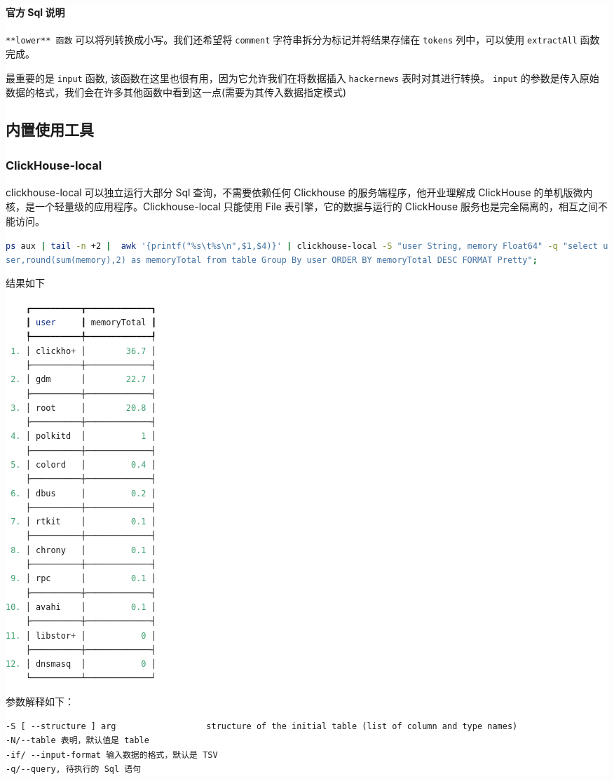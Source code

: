 #### 官方 Sql 说明

`**lower** 函数` 可以将列转换成小写。我们还希望将 `comment` 字符串拆分为标记并将结果存储在 `tokens` 列中，可以使用 `extractAll` 函数完成。

最重要的是 `input` 函数, 该函数在这里也很有用，因为它允许我们在将数据插入 `hackernews` 表时对其进行转换。 `input` 的参数是传入原始数据的格式，我们会在许多其他函数中看到这一点(需要为其传入数据指定模式)

## 内置使用工具

### ClickHouse-local

clickhouse-local  可以独立运行大部分 Sql 查询，不需要依赖任何 Clickhouse 的服务端程序，他开业理解成 ClickHouse 的单机版微内核，是一个轻量级的应用程序。Clickhouse-local 只能使用 File 表引擎，它的数据与运行的 ClickHouse 服务也是完全隔离的，相互之间不能访问。

```sh
ps aux | tail -n +2 |  awk '{printf("%s\t%s\n",$1,$4)}' | clickhouse-local -S "user String, memory Float64" -q "select user,round(sum(memory),2) as memoryTotal from table Group By user ORDER BY memoryTotal DESC FORMAT Pretty";
```
结果如下
```sql
    ┏━━━━━━━━━━┳━━━━━━━━━━━━━┓
    ┃ user     ┃ memoryTotal ┃
    ┡━━━━━━━━━━╇━━━━━━━━━━━━━┩
 1. │ clickho+ │        36.7 │
    ├──────────┼─────────────┤
 2. │ gdm      │        22.7 │
    ├──────────┼─────────────┤
 3. │ root     │        20.8 │
    ├──────────┼─────────────┤
 4. │ polkitd  │           1 │
    ├──────────┼─────────────┤
 5. │ colord   │         0.4 │
    ├──────────┼─────────────┤
 6. │ dbus     │         0.2 │
    ├──────────┼─────────────┤
 7. │ rtkit    │         0.1 │
    ├──────────┼─────────────┤
 8. │ chrony   │         0.1 │
    ├──────────┼─────────────┤
 9. │ rpc      │         0.1 │
    ├──────────┼─────────────┤
10. │ avahi    │         0.1 │
    ├──────────┼─────────────┤
11. │ libstor+ │           0 │
    ├──────────┼─────────────┤
12. │ dnsmasq  │           0 │
    └──────────┴─────────────┘
```

参数解释如下：
```text
-S [ --structure ] arg                  structure of the initial table (list of column and type names)
-N/--table 表明，默认值是 table
-if/ --input-format 输入数据的格式，默认是 TSV
-q/--query, 待执行的 Sql 语句
```
